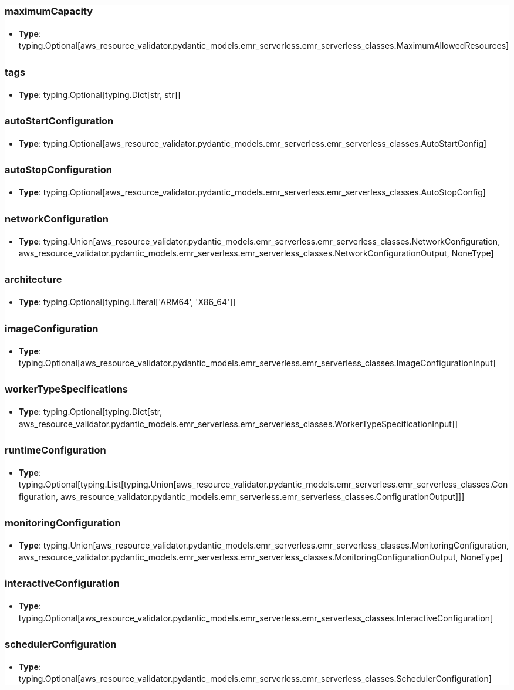 ### maximumCapacity
- **Type**: typing.Optional[aws_resource_validator.pydantic_models.emr_serverless.emr_serverless_classes.MaximumAllowedResources]

### tags
- **Type**: typing.Optional[typing.Dict[str, str]]

### autoStartConfiguration
- **Type**: typing.Optional[aws_resource_validator.pydantic_models.emr_serverless.emr_serverless_classes.AutoStartConfig]

### autoStopConfiguration
- **Type**: typing.Optional[aws_resource_validator.pydantic_models.emr_serverless.emr_serverless_classes.AutoStopConfig]

### networkConfiguration
- **Type**: typing.Union[aws_resource_validator.pydantic_models.emr_serverless.emr_serverless_classes.NetworkConfiguration, aws_resource_validator.pydantic_models.emr_serverless.emr_serverless_classes.NetworkConfigurationOutput, NoneType]

### architecture
- **Type**: typing.Optional[typing.Literal['ARM64', 'X86_64']]

### imageConfiguration
- **Type**: typing.Optional[aws_resource_validator.pydantic_models.emr_serverless.emr_serverless_classes.ImageConfigurationInput]

### workerTypeSpecifications
- **Type**: typing.Optional[typing.Dict[str, aws_resource_validator.pydantic_models.emr_serverless.emr_serverless_classes.WorkerTypeSpecificationInput]]

### runtimeConfiguration
- **Type**: typing.Optional[typing.List[typing.Union[aws_resource_validator.pydantic_models.emr_serverless.emr_serverless_classes.Configuration, aws_resource_validator.pydantic_models.emr_serverless.emr_serverless_classes.ConfigurationOutput]]]

### monitoringConfiguration
- **Type**: typing.Union[aws_resource_validator.pydantic_models.emr_serverless.emr_serverless_classes.MonitoringConfiguration, aws_resource_validator.pydantic_models.emr_serverless.emr_serverless_classes.MonitoringConfigurationOutput, NoneType]

### interactiveConfiguration
- **Type**: typing.Optional[aws_resource_validator.pydantic_models.emr_serverless.emr_serverless_classes.InteractiveConfiguration]

### schedulerConfiguration
- **Type**: typing.Optional[aws_resource_validator.pydantic_models.emr_serverless.emr_serverless_classes.SchedulerConfiguration]
